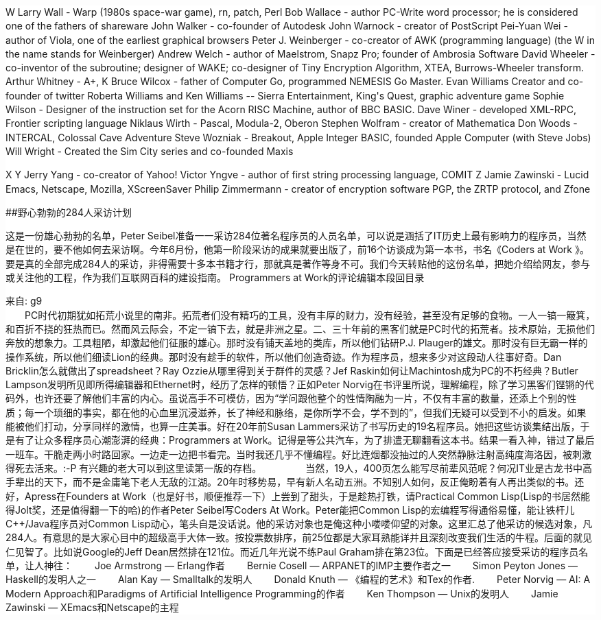 W
Larry Wall - Warp (1980s space-war game), rn, patch, Perl
Bob Wallace - author PC-Write word processor; he is considered one of the fathers of shareware
John Walker - co-founder of Autodesk
John Warnock - creator of PostScript
Pei-Yuan Wei - author of Viola, one of the earliest graphical browsers
Peter J. Weinberger - co-creator of AWK (programming language) (the W in the name stands for Weinberger)
Andrew Welch - author of Maelstrom, Snapz Pro; founder of Ambrosia Software
David Wheeler - co-inventor of the subroutine; designer of WAKE; co-designer of Tiny Encryption Algorithm, XTEA, Burrows-Wheeler transform.
Arthur Whitney - A+, K
Bruce Wilcox - father of Computer Go, programmed NEMESIS Go Master.
Evan Williams Creator and co-founder of twitter
Roberta Williams and Ken Williams -- Sierra Entertainment, King's Quest, graphic adventure game
Sophie Wilson - Designer of the instruction set for the Acorn RISC Machine, author of BBC BASIC.
Dave Winer - developed XML-RPC, Frontier scripting language
Niklaus Wirth - Pascal, Modula-2, Oberon
Stephen Wolfram - creator of Mathematica
Don Woods - INTERCAL, Colossal Cave Adventure
Steve Wozniak - Breakout, Apple Integer BASIC, founded Apple Computer (with Steve Jobs)
Will Wright - Created the Sim City series and co-founded Maxis
 
X
Y
Jerry Yang - co-creator of Yahoo!
Victor Yngve - author of first string processing language, COMIT
Z
Jamie Zawinski - Lucid Emacs, Netscape, Mozilla, XScreenSaver
Philip Zimmermann - creator of encryption software PGP, the ZRTP protocol, and Zfone

##野心勃勃的284人采访计划


这是一份雄心勃勃的名单，Peter Seibel准备一一采访284位著名程序员的人员名单，可以说是涵括了IT历史上最有影响力的程序员，当然是在世的，要不他如何去采访啊。今年6月份，他第一阶段采访的成果就要出版了，前16个访谈成为第一本书，书名《Coders at Work 》。要是真的全部完成284人的采访，非得需要十多本书籍才行，那就真是著作等身不可。我们今天转贴他的这份名单，把她介绍给网友，参与或关注他的工程，作为我们互联网百科的建设指南。
Programmers at Work的评论编辑本段回目录

 来自: g9   
　　PC时代初期犹如拓荒小说里的南非。拓荒者们没有精巧的工具，没有丰厚的财力，没有经验，甚至没有足够的食物。一人一镐一簸箕，和百折不挠的狂热而已。然而风云际会，不定一镐下去，就是非洲之星。二、三十年前的黑客们就是PC时代的拓荒者。技术原始，无损他们奔放的想象力。工具粗陋，却激起他们征服的雄心。那时没有铺天盖地的类库，所以他们钻研P.J. Plauger的雄文。那时没有巨无霸一样的操作系统，所以他们细读Lion的经典。那时没有趁手的软件，所以他们创造奇迹。作为程序员，想来多少对这段动人往事好奇。Dan Bricklin怎么就做出了spreadsheet？Ray Ozzie从哪里得到关于群件的灵感？Jef Raskin如何让Machintosh成为PC的不朽经典？Butler Lampson发明所见即所得编辑器和Ethernet时，经历了怎样的顿悟？正如Peter Norvig在书评里所说，理解编程，除了学习黑客们铿锵的代码外，也许还要了解他们丰富的内心。虽说高手不可模仿，因为“学问跟他整个的性情陶融为一片，不仅有丰富的数量，还添上个别的性质；每一个琐细的事实，都在他的心血里沉浸滋养，长了神经和脉络，是你所学不会，学不到的”，但我们无疑可以受到不小的启发。如果能被他们打动，分享同样的激情，也算一庄美事。好在20年前Susan Lammers采访了书写历史的19名程序员。她把这些访谈集结出版，于是有了让众多程序员心潮澎湃的经典：Programmers at Work。记得是等公共汽车，为了排遣无聊翻看这本书。结果一看入神，错过了最后一班车。干脆走两小时路回家。一边走一边把书看完。当时我还几乎不懂编程。好比连烟都没抽过的人突然静脉注射高纯度海洛因，被刺激得死去活来。:-P 有兴趣的老大可以到这里读第一版的存档。 
　　 
　　当然，19人，400页怎么能写尽前辈风范呢？何况IT业是古龙书中高手辈出的天下，而不是金庸笔下老人无敌的江湖。20年时移势易，早有新人名动五洲。不知别人如何，反正俺盼着有人再出类似的书。还好，Apress在Founders at Work（也是好书，顺便推荐一下）上尝到了甜头，于是趁热打铁，请Practical Common Lisp(Lisp的书居然能得Jolt奖，还是值得翻一下的哈)的作者Peter Seibel写Coders At Work。Peter能把Common Lisp的宏编程写得通俗易懂，能让铁杆儿C++/Java程序员对Common Lisp动心，笔头自是没话说。他的采访对象也是俺这种小喽喽仰望的对象。这里汇总了他采访的候选对象，凡284人。有意思的是大家心目中的超级高手大体一致。按投票数排序，前25位都是大家耳熟能详并且深刻改变我们生活的牛程。后面的就见仁见智了。比如说Google的Jeff Dean居然排在121位。而近几年光说不练Paul Graham排在第23位。下面是已经答应接受采访的程序员名单，让人神往： 
　　Joe Armstrong — Erlang作者 
　　Bernie Cosell — ARPANET的IMP主要作者之一 
　　Simon Peyton Jones — Haskell的发明人之一 
　　Alan Kay — Smalltalk的发明人 
　　Donald Knuth — 《编程的艺术》和Tex的作者. 
　　Peter Norvig — AI: A Modern Approach和Paradigms of Artificial Intelligence Programming的作者 
　　Ken Thompson — Unix的发明人 
　　Jamie Zawinski — XEmacs和Netscape的主程

